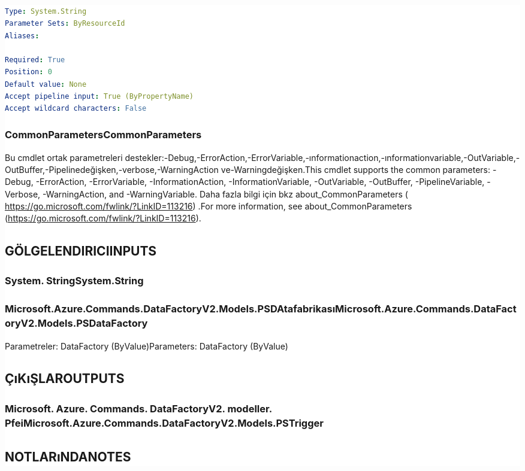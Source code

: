 ```yaml
Type: System.String
Parameter Sets: ByResourceId
Aliases:

Required: True
Position: 0
Default value: None
Accept pipeline input: True (ByPropertyName)
Accept wildcard characters: False
```

### <span data-ttu-id="92a54-130">CommonParameters</span><span class="sxs-lookup"><span data-stu-id="92a54-130">CommonParameters</span></span>
<span data-ttu-id="92a54-131">Bu cmdlet ortak parametreleri destekler:-Debug,-ErrorAction,-ErrorVariable,-ınformationaction,-ınformationvariable,-OutVariable,-OutBuffer,-Pipelinedeğişken,-verbose,-WarningAction ve-Warningdeğişken.</span><span class="sxs-lookup"><span data-stu-id="92a54-131">This cmdlet supports the common parameters: -Debug, -ErrorAction, -ErrorVariable, -InformationAction, -InformationVariable, -OutVariable, -OutBuffer, -PipelineVariable, -Verbose, -WarningAction, and -WarningVariable.</span></span> <span data-ttu-id="92a54-132">Daha fazla bilgi için bkz about_CommonParameters ( https://go.microsoft.com/fwlink/?LinkID=113216) .</span><span class="sxs-lookup"><span data-stu-id="92a54-132">For more information, see about_CommonParameters (https://go.microsoft.com/fwlink/?LinkID=113216).</span></span>

## <span data-ttu-id="92a54-133">GÖLGELENDIRICI</span><span class="sxs-lookup"><span data-stu-id="92a54-133">INPUTS</span></span>

### <span data-ttu-id="92a54-134">System. String</span><span class="sxs-lookup"><span data-stu-id="92a54-134">System.String</span></span>

### <span data-ttu-id="92a54-135">Microsoft.Azure.Commands.DataFactoryV2.Models.PSDAtafabrikası</span><span class="sxs-lookup"><span data-stu-id="92a54-135">Microsoft.Azure.Commands.DataFactoryV2.Models.PSDataFactory</span></span>
<span data-ttu-id="92a54-136">Parametreler: DataFactory (ByValue)</span><span class="sxs-lookup"><span data-stu-id="92a54-136">Parameters: DataFactory (ByValue)</span></span>

## <span data-ttu-id="92a54-137">ÇıKıŞLAR</span><span class="sxs-lookup"><span data-stu-id="92a54-137">OUTPUTS</span></span>

### <span data-ttu-id="92a54-138">Microsoft. Azure. Commands. DataFactoryV2. modeller. Pfei</span><span class="sxs-lookup"><span data-stu-id="92a54-138">Microsoft.Azure.Commands.DataFactoryV2.Models.PSTrigger</span></span>

## <span data-ttu-id="92a54-139">NOTLARıNDA</span><span class="sxs-lookup"><span data-stu-id="92a54-139">NOTES</span></span>
